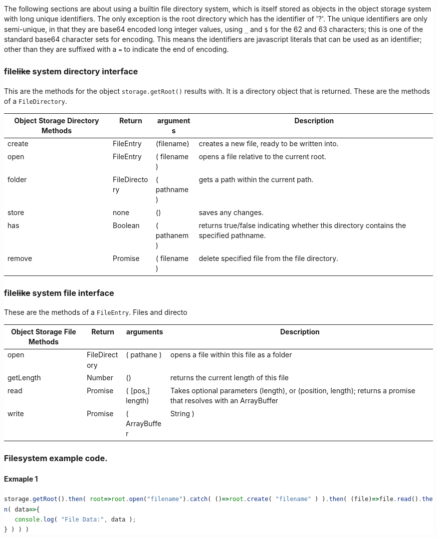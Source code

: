 The following sections are about using a builtin file directory system, which is itself stored as objects in the
object storage system with long unique identifiers.  The only exception is the root directory which has the identifier
of '?'.  The unique identifiers are only semi-unique, in that they are base64 encoded long integer values, using `_` 
and `$` for the 62 and 63 characters; this is one of the standard base64 character sets for encoding.  This means the
identifiers are javascript literals that can be used as an identifier; other than they are suffixed with a `=` to 
indicate the end of encoding.

### file~~like~~ system directory interface
 
This are the methods for the object `storage.getRoot()` results with.  It is a directory object that is returned.
These are the methods of a `FileDirectory`.

|Object Storage Directory Methods | Return | arguments | Description |
|----|----|----|---|
| create | FileEntry | (filename) | creates a new file, ready to be written into. |
| open | FileEntry | ( filename ) | opens a file relative to the current root. |
| folder | FileDirectory | ( pathname ) | gets a path within the current path. |
| store | none | () | saves any changes. |
| has | Boolean | ( pathanem ) | returns true/false indicating whether this directory contains the specified pathname. |
| remove | Promise | ( filename ) | delete specified file from the file directory. |


### file~~like~~ system file interface

These are the methods of a `FileEntry`. Files and directo

|Object Storage File Methods | Return | arguments | Description |
|----|----|----|---|
| open | FileDirectory | ( pathane ) | opens a file within this file as a folder |
| getLength | Number | () | returns the current length of this file |
| read | Promise | ( [pos,] length) | Takes optional parameters (length), or (position, length); returns a promise that resolves with an ArrayBuffer |
| write | Promise | ( ArrayBuffer | String ) | Write this array buffer or string to the file.  Promise resolves with the id of the object written. |

### Filesystem example code.


#### Exmaple 1
``` js
storage.getRoot().then( root=>root.open("filename").catch( ()=>root.create( "filename" ) ).then( (file)=>file.read().then( data=>{
   console.log( "File Data:", data );
} ) ) )
```

